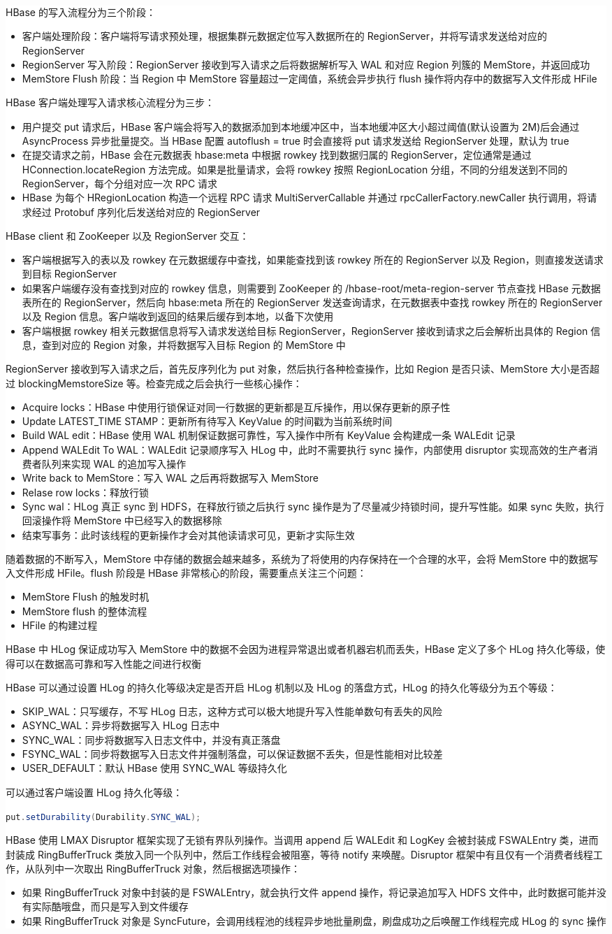 HBase 的写入流程分为三个阶段：
- 客户端处理阶段：客户端将写请求预处理，根据集群元数据定位写入数据所在的 RegionServer，并将写请求发送给对应的 RegionServer
- RegionServer 写入阶段：RegionServer 接收到写入请求之后将数据解析写入 WAL 和对应 Region 列簇的 MemStore，并返回成功
- MemStore Flush 阶段：当 Region 中 MemStore 容量超过一定阈值，系统会异步执行 flush 操作将内存中的数据写入文件形成 HFile

HBase 客户端处理写入请求核心流程分为三步：
- 用户提交 put 请求后，HBase 客户端会将写入的数据添加到本地缓冲区中，当本地缓冲区大小超过阈值(默认设置为 2M)后会通过 AsyncProcess 异步批量提交。当 HBase 配置 autoflush = true 时会直接将 put 请求发送给 RegionServer 处理，默认为 true
- 在提交请求之前，HBase 会在元数据表 hbase:meta 中根据 rowkey 找到数据归属的 RegionServer，定位通常是通过 HConnection.locateRegion 方法完成。如果是批量请求，会将 rowkey 按照 RegionLocation 分组，不同的分组发送到不同的 RegionServer，每个分组对应一次 RPC 请求
- HBase 为每个 HRegionLocation 构造一个远程 RPC 请求 MultiServerCallable 并通过 rpcCallerFactory.newCaller 执行调用，将请求经过 Protobuf 序列化后发送给对应的 RegionServer

HBase client 和 ZooKeeper 以及 RegionServer 交互：
- 客户端根据写入的表以及 rowkey 在元数据缓存中查找，如果能查找到该 rowkey 所在的 RegionServer 以及 Region，则直接发送请求到目标 RegionServer
- 如果客户端缓存没有查找到对应的 rowkey 信息，则需要到 ZooKeeper 的 /hbase-root/meta-region-server 节点查找 HBase 元数据表所在的 RegionServer，然后向 hbase:meta 所在的 RegionServer 发送查询请求，在元数据表中查找 rowkey 所在的 RegionServer 以及 Region 信息。客户端收到返回的结果后缓存到本地，以备下次使用
- 客户端根据 rowkey 相关元数据信息将写入请求发送给目标 RegionServer，RegionServer 接收到请求之后会解析出具体的 Region 信息，查到对应的 Region 对象，并将数据写入目标 Region 的 MemStore 中

RegionServer 接收到写入请求之后，首先反序列化为 put 对象，然后执行各种检查操作，比如 Region 是否只读、MemStore 大小是否超过 blockingMemstoreSize 等。检查完成之后会执行一些核心操作：
- Acquire locks：HBase 中使用行锁保证对同一行数据的更新都是互斥操作，用以保存更新的原子性
- Update LATEST_TIME STAMP：更新所有待写入 KeyValue 的时间戳为当前系统时间
- Build WAL edit：HBase 使用 WAL 机制保证数据可靠性，写入操作中所有 KeyValue 会构建成一条 WALEdit 记录
- Append WALEdit To WAL：WALEdit 记录顺序写入 HLog 中，此时不需要执行 sync 操作，内部使用 disruptor 实现高效的生产者消费者队列来实现 WAL 的追加写入操作
- Write back to MemStore：写入 WAL 之后再将数据写入 MemStore
- Relase row locks：释放行锁
- Sync wal：HLog 真正 sync 到 HDFS，在释放行锁之后执行 sync 操作是为了尽量减少持锁时间，提升写性能。如果 sync 失败，执行回滚操作将 MemStore 中已经写入的数据移除
- 结束写事务：此时该线程的更新操作才会对其他读请求可见，更新才实际生效

随着数据的不断写入，MemStore 中存储的数据会越来越多，系统为了将使用的内存保持在一个合理的水平，会将 MemStore 中的数据写入文件形成 HFile。flush 阶段是 HBase 非常核心的阶段，需要重点关注三个问题：
- MemStore Flush 的触发时机
- MemStore flush 的整体流程
- HFile 的构建过程

HBase 中 HLog 保证成功写入 MemStore 中的数据不会因为进程异常退出或者机器宕机而丢失，HBase 定义了多个 HLog 持久化等级，使得可以在数据高可靠和写入性能之间进行权衡

HBase 可以通过设置 HLog 的持久化等级决定是否开启 HLog 机制以及 HLog 的落盘方式，HLog 的持久化等级分为五个等级：
- SKIP_WAL：只写缓存，不写 HLog 日志，这种方式可以极大地提升写入性能单数句有丢失的风险
- ASYNC_WAL：异步将数据写入 HLog 日志中
- SYNC_WAL：同步将数据写入日志文件中，并没有真正落盘
- FSYNC_WAL：同步将数据写入日志文件并强制落盘，可以保证数据不丢失，但是性能相对比较差
- USER_DEFAULT：默认 HBase 使用 SYNC_WAL 等级持久化

可以通过客户端设置 HLog 持久化等级：
```java
put.setDurability(Durability.SYNC_WAL);
```

HBase 使用 LMAX Disruptor 框架实现了无锁有界队列操作。当调用 append 后 WALEdit 和 LogKey 会被封装成 FSWALEntry 类，进而封装成 RingBufferTruck 类放入同一个队列中，然后工作线程会被阻塞，等待 notify 来唤醒。Disruptor 框架中有且仅有一个消费者线程工作，从队列中一次取出 RingBufferTruck 对象，然后根据选项操作：
- 如果 RingBufferTruck 对象中封装的是 FSWALEntry，就会执行文件 append 操作，将记录追加写入 HDFS 文件中，此时数据可能并没有实际酷哦盘，而只是写入到文件缓存
- 如果 RingBufferTruck 对象是 SyncFuture，会调用线程池的线程异步地批量刷盘，刷盘成功之后唤醒工作线程完成 HLog 的 sync 操作
